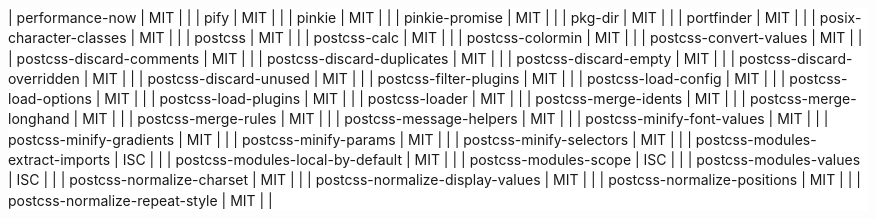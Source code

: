 | performance-now                                         | MIT                                  |             |
| pify                                                    | MIT                                  |             |
| pinkie                                                  | MIT                                  |             |
| pinkie-promise                                          | MIT                                  |             |
| pkg-dir                                                 | MIT                                  |             |
| portfinder                                              | MIT                                  |             |
| posix-character-classes                                 | MIT                                  |             |
| postcss                                                 | MIT                                  |             |
| postcss-calc                                            | MIT                                  |             |
| postcss-colormin                                        | MIT                                  |             |
| postcss-convert-values                                  | MIT                                  |             |
| postcss-discard-comments                                | MIT                                  |             |
| postcss-discard-duplicates                              | MIT                                  |             |
| postcss-discard-empty                                   | MIT                                  |             |
| postcss-discard-overridden                              | MIT                                  |             |
| postcss-discard-unused                                  | MIT                                  |             |
| postcss-filter-plugins                                  | MIT                                  |             |
| postcss-load-config                                     | MIT                                  |             |
| postcss-load-options                                    | MIT                                  |             |
| postcss-load-plugins                                    | MIT                                  |             |
| postcss-loader                                          | MIT                                  |             |
| postcss-merge-idents                                    | MIT                                  |             |
| postcss-merge-longhand                                  | MIT                                  |             |
| postcss-merge-rules                                     | MIT                                  |             |
| postcss-message-helpers                                 | MIT                                  |             |
| postcss-minify-font-values                              | MIT                                  |             |
| postcss-minify-gradients                                | MIT                                  |             |
| postcss-minify-params                                   | MIT                                  |             |
| postcss-minify-selectors                                | MIT                                  |             |
| postcss-modules-extract-imports                         | ISC                                  |             |
| postcss-modules-local-by-default                        | MIT                                  |             |
| postcss-modules-scope                                   | ISC                                  |             |
| postcss-modules-values                                  | ISC                                  |             |
| postcss-normalize-charset                               | MIT                                  |             |
| postcss-normalize-display-values                        | MIT                                  |             |
| postcss-normalize-positions                             | MIT                                  |             |
| postcss-normalize-repeat-style                          | MIT                                  |             |